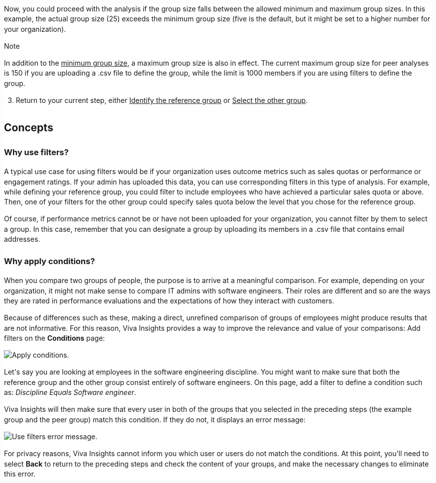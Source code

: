    Now, you could proceed with the analysis if the group size falls between the allowed minimum and maximum group sizes. In this example, the actual group size (25) exceeds the minimum group size (five is the default, but it might be set to a higher number for your organization).

   > [!Note]
   > In addition to the [minimum group size](/viva/insights/privacy/privacy-considerations?toc=/viva/insights/use/toc.json&bc=/viva/insights/breadcrumb/toc.json#minimum-group-size), a maximum group size is also in effect. The current maximum group size for peer analyses is 150 if you are uploading a .csv file to define the group, while the limit is 1000 members if you are using filters to define the group.

3. Return to your current step, either [Identify the reference group](#identify-the-reference-group) or [Select the other group](#select-the-other-group).  

## Concepts

### Why use filters?

A typical use case for using filters would be if your organization uses outcome metrics such as sales quotas or performance or engagement ratings. If your admin has uploaded this data, you can use corresponding filters in this type of analysis. For example, while defining your reference group, you could filter to include employees who have achieved a particular sales quota or above. Then, one of your filters for the other group could specify sales quota below the level that you chose for the reference group.

Of course, if performance metrics cannot be or have not been uploaded for your organization, you cannot filter by them to select a group. In this case, remember that you can designate a group by uploading its members in a .csv file that contains email addresses.

### Why apply conditions?

When you compare two groups of people, the purpose is to arrive at a meaningful comparison. For example, depending on your organization, it might not make sense to compare IT admins with software engineers. Their roles are different and so are the ways they are rated in performance evaluations and the expectations of how they interact with customers.

Because of differences such as these, making a direct, unrefined comparison of groups of employees might produce results that are not informative. For this reason, Viva Insights provides a way to improve the relevance and value of your comparisons: Add filters on the **Conditions** page:

![Apply conditions.](../images/wpa/use/step3-conditions.png)

Let's say you are looking at employees in the software engineering discipline. You might want to make sure that both the reference group and the other group consist entirely of software engineers. On this page, add a filter to define a condition such as: _Discipline_ _Equals_ _Software engineer_.

Viva Insights will then make sure that every user in both of the groups that you selected in the preceding steps (the example group and the peer group) match this condition. If they do not, it displays an error message:

![Use filters error message.](../images/wpa/use/conditions-error-msg.png)

For privacy reasons, Viva Insights cannot inform you which user or users do not match the conditions. At this point, you'll need to select **Back** to return to the preceding steps and check the content of your groups, and make the necessary changes to eliminate this error.  

